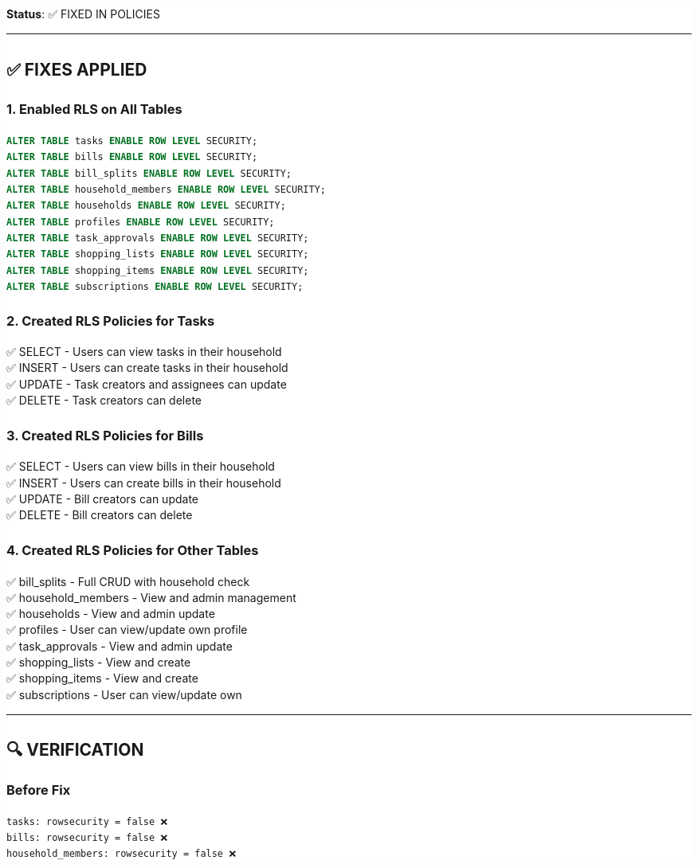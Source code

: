 **Status**: ✅ FIXED IN POLICIES

---

## ✅ FIXES APPLIED

### 1. Enabled RLS on All Tables
```sql
ALTER TABLE tasks ENABLE ROW LEVEL SECURITY;
ALTER TABLE bills ENABLE ROW LEVEL SECURITY;
ALTER TABLE bill_splits ENABLE ROW LEVEL SECURITY;
ALTER TABLE household_members ENABLE ROW LEVEL SECURITY;
ALTER TABLE households ENABLE ROW LEVEL SECURITY;
ALTER TABLE profiles ENABLE ROW LEVEL SECURITY;
ALTER TABLE task_approvals ENABLE ROW LEVEL SECURITY;
ALTER TABLE shopping_lists ENABLE ROW LEVEL SECURITY;
ALTER TABLE shopping_items ENABLE ROW LEVEL SECURITY;
ALTER TABLE subscriptions ENABLE ROW LEVEL SECURITY;
```

### 2. Created RLS Policies for Tasks
✅ SELECT - Users can view tasks in their household  
✅ INSERT - Users can create tasks in their household  
✅ UPDATE - Task creators and assignees can update  
✅ DELETE - Task creators can delete  

### 3. Created RLS Policies for Bills
✅ SELECT - Users can view bills in their household  
✅ INSERT - Users can create bills in their household  
✅ UPDATE - Bill creators can update  
✅ DELETE - Bill creators can delete  

### 4. Created RLS Policies for Other Tables
✅ bill_splits - Full CRUD with household check  
✅ household_members - View and admin management  
✅ households - View and admin update  
✅ profiles - User can view/update own profile  
✅ task_approvals - View and admin update  
✅ shopping_lists - View and create  
✅ shopping_items - View and create  
✅ subscriptions - User can view/update own  

---

## 🔍 VERIFICATION

### Before Fix
```
tasks: rowsecurity = false ❌
bills: rowsecurity = false ❌
household_members: rowsecurity = false ❌
```
